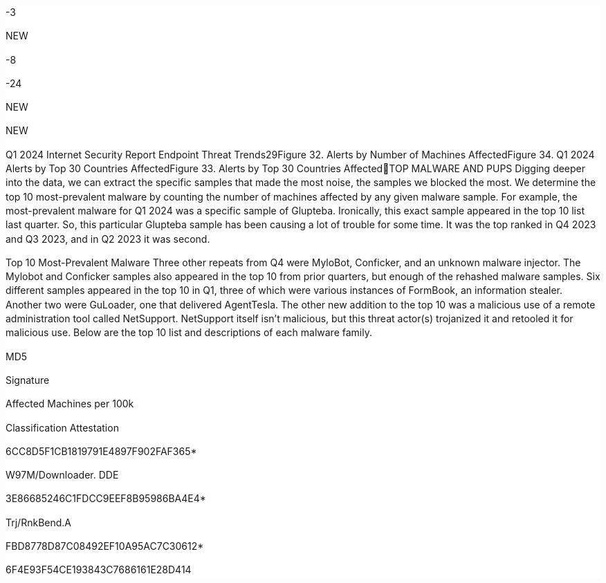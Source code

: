 \-3

NEW

\-8

\-24

NEW

NEW

Q1 2024 Internet Security Report Endpoint Threat Trends29Figure 32\. Alerts by Number of Machines AffectedFigure 34\. Q1 2024 Alerts by Top 30 Countries AffectedFigure 33\. Alerts by Top 30 Countries AffectedTOP MALWARE AND PUPS
Digging deeper into the data, we can extract the specific samples 
that made the most noise, the samples we blocked the most. We 
determine the top 10 most\-prevalent malware by counting the 
number of machines affected by any given malware sample. For 
example, the most\-prevalent malware for Q1 2024 was a specific 
sample of Glupteba. Ironically, this exact sample appeared in the 
top 10 list last quarter. So, this particular Glupteba sample has been 
causing a lot of trouble for some time. It was the top ranked in Q4 
2023 and Q3 2023, and in Q2 2023 it was second.

Top 10 Most\-Prevalent Malware
Three other repeats from Q4 were MyloBot, Conficker, and an 
unknown malware injector. The Mylobot and Conficker samples 
also appeared in the top 10 from prior quarters, but enough of the 
rehashed malware samples. Six different samples appeared in the 
top 10 in Q1, three of which were various instances of FormBook, 
an information stealer. Another two were GuLoader, one that 
delivered AgentTesla. The other new addition to the top 10 was a 
malicious use of a remote administration tool called NetSupport. 
NetSupport itself isn’t malicious, but this threat actor(s) trojanized 
it and retooled it for malicious use. Below are the top 10 list and 
descriptions of each malware family.

MD5

Signature

Affected Machines 
per 100k

Classification Attestation

6CC8D5F1CB1819791E4897F902FAF365\*

W97M/Downloader.
DDE

3E86685246C1FDCC9EEF8B95986BA4E4\*

Trj/RnkBend.A

FBD8778D87C08492EF10A95AC7C30612\*

6F4E93F54CE193843C7686161E28D414
